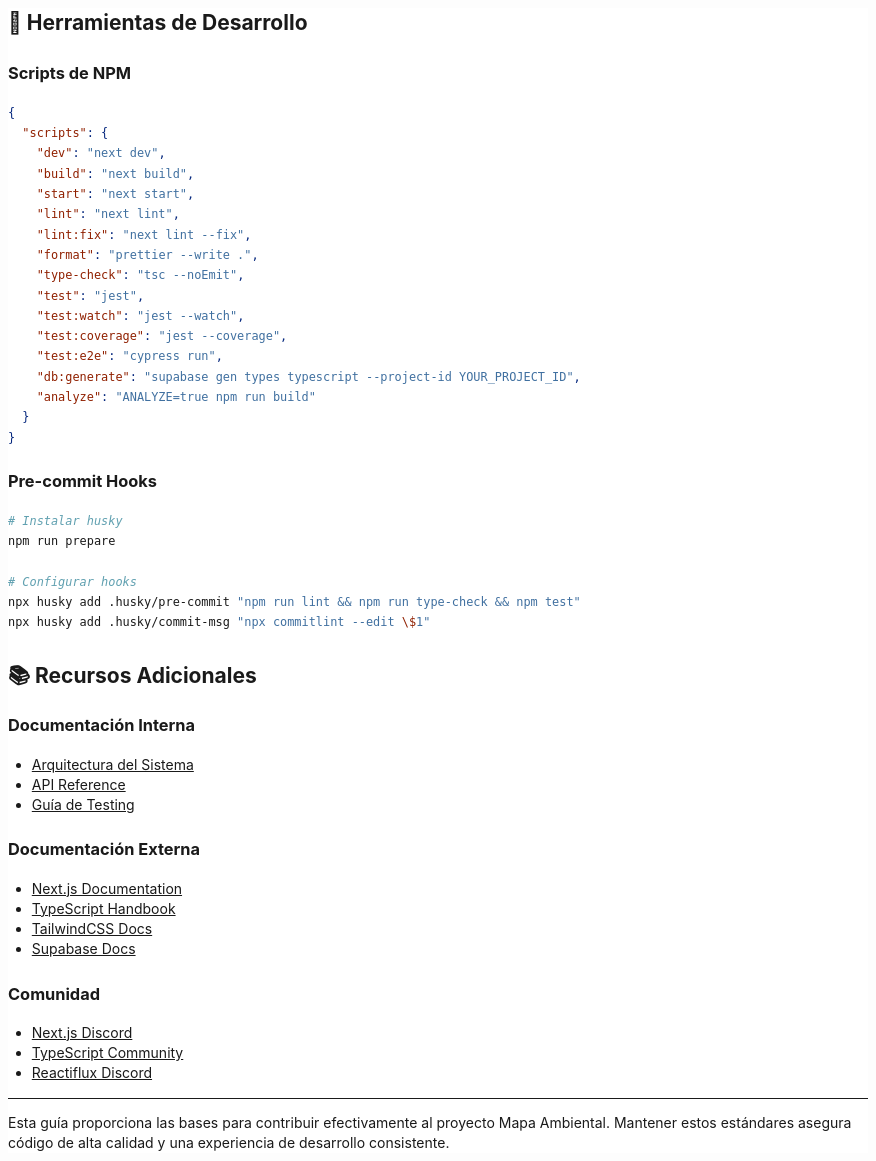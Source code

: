 ## 🔧 Herramientas de Desarrollo

### Scripts de NPM

```json
{
  "scripts": {
    "dev": "next dev",
    "build": "next build",
    "start": "next start",
    "lint": "next lint",
    "lint:fix": "next lint --fix",
    "format": "prettier --write .",
    "type-check": "tsc --noEmit",
    "test": "jest",
    "test:watch": "jest --watch",
    "test:coverage": "jest --coverage",
    "test:e2e": "cypress run",
    "db:generate": "supabase gen types typescript --project-id YOUR_PROJECT_ID",
    "analyze": "ANALYZE=true npm run build"
  }
}
```

### Pre-commit Hooks

```bash
# Instalar husky
npm run prepare

# Configurar hooks
npx husky add .husky/pre-commit "npm run lint && npm run type-check && npm test"
npx husky add .husky/commit-msg "npx commitlint --edit \$1"
```

## 📚 Recursos Adicionales

### Documentación Interna
- [Arquitectura del Sistema](./architecture/README.md)
- [API Reference](./api/README.md)
- [Guía de Testing](./testing/README.md)

### Documentación Externa
- [Next.js Documentation](https://nextjs.org/docs)
- [TypeScript Handbook](https://www.typescriptlang.org/docs/)
- [TailwindCSS Docs](https://tailwindcss.com/docs)
- [Supabase Docs](https://supabase.com/docs)

### Comunidad
- [Next.js Discord](https://nextjs.org/discord)
- [TypeScript Community](https://www.typescriptlang.org/community/)
- [Reactiflux Discord](https://www.reactiflux.com/)

---

Esta guía proporciona las bases para contribuir efectivamente al proyecto Mapa Ambiental. Mantener estos estándares asegura código de alta calidad y una experiencia de desarrollo consistente.